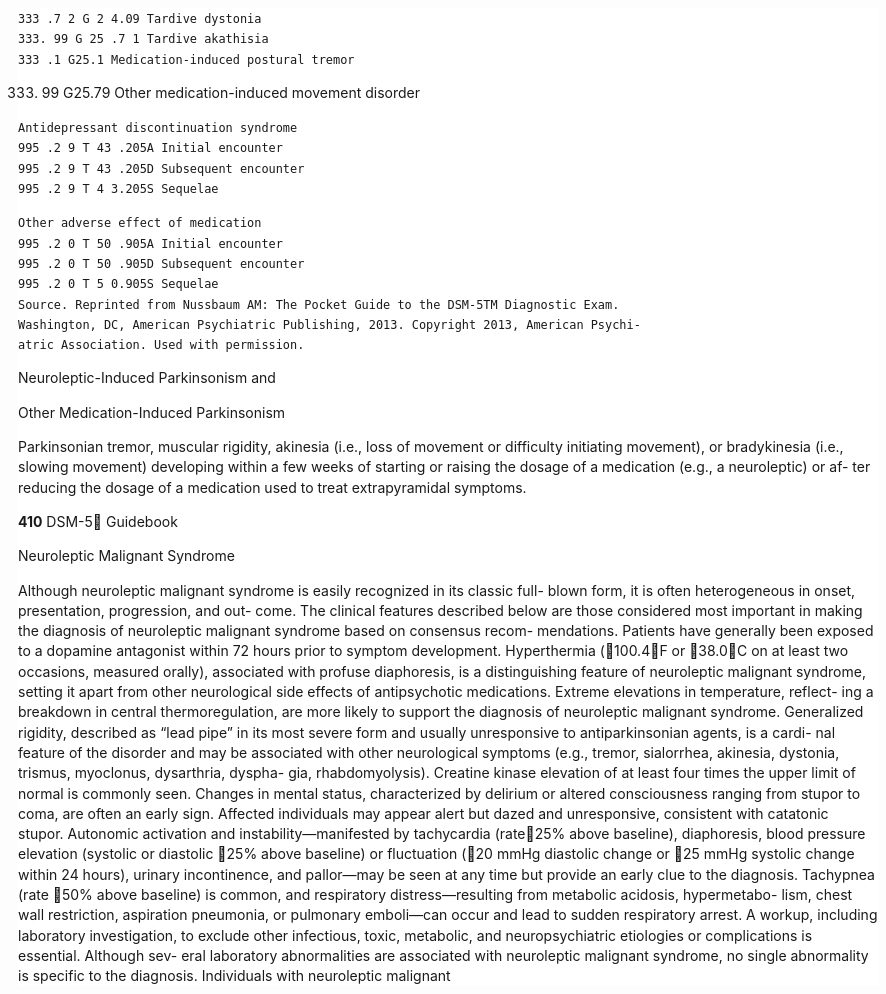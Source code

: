 ```
333 .7 2 G 2 4.09 Tardive dystonia
333. 99 G 25 .7 1 Tardive akathisia
333 .1 G25.1 Medication-induced postural tremor
```
333. 99 G25.79 Other medication-induced movement
    disorder

```
Antidepressant discontinuation syndrome
995 .2 9 T 43 .205A Initial encounter
995 .2 9 T 43 .205D Subsequent encounter
995 .2 9 T 4 3.205S Sequelae
```
```
Other adverse effect of medication
995 .2 0 T 50 .905A Initial encounter
995 .2 0 T 50 .905D Subsequent encounter
995 .2 0 T 5 0.905S Sequelae
Source. Reprinted from Nussbaum AM: The Pocket Guide to the DSM-5TM Diagnostic Exam.
Washington, DC, American Psychiatric Publishing, 2013. Copyright 2013, American Psychi-
atric Association. Used with permission.
```
Neuroleptic-Induced Parkinsonism and

Other Medication-Induced Parkinsonism

Parkinsonian tremor, muscular rigidity, akinesia (i.e., loss of movement or difficulty
initiating movement), or bradykinesia (i.e., slowing movement) developing within a
few weeks of starting or raising the dosage of a medication (e.g., a neuroleptic) or af-
ter reducing the dosage of a medication used to treat extrapyramidal symptoms.


**410** DSM-5 Guidebook

Neuroleptic Malignant Syndrome

Although neuroleptic malignant syndrome is easily recognized in its classic full-
blown form, it is often heterogeneous in onset, presentation, progression, and out-
come. The clinical features described below are those considered most important in
making the diagnosis of neuroleptic malignant syndrome based on consensus recom-
mendations.
Patients have generally been exposed to a dopamine antagonist within 72 hours
prior to symptom development. Hyperthermia (100.4F or 38.0C on at least two
occasions, measured orally), associated with profuse diaphoresis, is a distinguishing
feature of neuroleptic malignant syndrome, setting it apart from other neurological
side effects of antipsychotic medications. Extreme elevations in temperature, reflect-
ing a breakdown in central thermoregulation, are more likely to support the diagnosis
of neuroleptic malignant syndrome. Generalized rigidity, described as “lead pipe” in
its most severe form and usually unresponsive to antiparkinsonian agents, is a cardi-
nal feature of the disorder and may be associated with other neurological symptoms
(e.g., tremor, sialorrhea, akinesia, dystonia, trismus, myoclonus, dysarthria, dyspha-
gia, rhabdomyolysis). Creatine kinase elevation of at least four times the upper limit
of normal is commonly seen. Changes in mental status, characterized by delirium or
altered consciousness ranging from stupor to coma, are often an early sign. Affected
individuals may appear alert but dazed and unresponsive, consistent with catatonic
stupor. Autonomic activation and instability—manifested by tachycardia (rate25%
above baseline), diaphoresis, blood pressure elevation (systolic or diastolic 25%
above baseline) or fluctuation (20 mmHg diastolic change or 25 mmHg systolic
change within 24 hours), urinary incontinence, and pallor—may be seen at any time
but provide an early clue to the diagnosis. Tachypnea (rate 50% above baseline) is
common, and respiratory distress—resulting from metabolic acidosis, hypermetabo-
lism, chest wall restriction, aspiration pneumonia, or pulmonary emboli—can occur
and lead to sudden respiratory arrest.
A workup, including laboratory investigation, to exclude other infectious, toxic,
metabolic, and neuropsychiatric etiologies or complications is essential. Although sev-
eral laboratory abnormalities are associated with neuroleptic malignant syndrome, no
single abnormality is specific to the diagnosis. Individuals with neuroleptic malignant